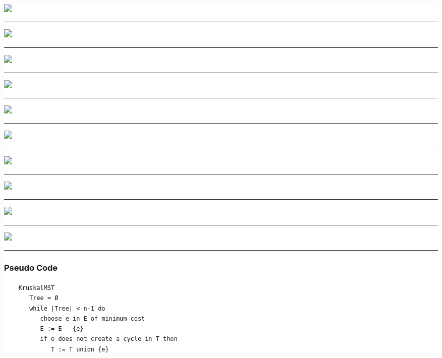 <img src="https://cs.msutexas.edu/~griffin/zcloud/zcloud-files/kruskels.3.11.png" width="500">

----- 

<img src="https://cs.msutexas.edu/~griffin/zcloud/zcloud-files/kruskels.3.12.png" width="500">

----- 

<img src="https://cs.msutexas.edu/~griffin/zcloud/zcloud-files/kruskels.3.13.png" width="500">

----- 

<img src="https://cs.msutexas.edu/~griffin/zcloud/zcloud-files/kruskels.3.14.png" width="500">

----- 

<img src="https://cs.msutexas.edu/~griffin/zcloud/zcloud-files/kruskels.3.15.png" width="500">

----- 

<img src="https://cs.msutexas.edu/~griffin/zcloud/zcloud-files/kruskels.3.16.png" width="500">

----- 

<img src="https://cs.msutexas.edu/~griffin/zcloud/zcloud-files/kruskels.3.17.png" width="500">

----- 

<img src="https://cs.msutexas.edu/~griffin/zcloud/zcloud-files/kruskels.3.18.png" width="500">

----- 

<img src="https://cs.msutexas.edu/~griffin/zcloud/zcloud-files/kruskels.3.19.png" width="500">

----- 

<img src="https://cs.msutexas.edu/~griffin/zcloud/zcloud-files/kruskels.3.20.png" width="500">


----- 


### Pseudo Code

```
	KruskalMST
       Tree = Ø
       while |Tree| < n-1 do
          choose e in E of minimum cost
          E := E - {e}
          if e does not create a cycle in T then
             T := T union {e}
```

